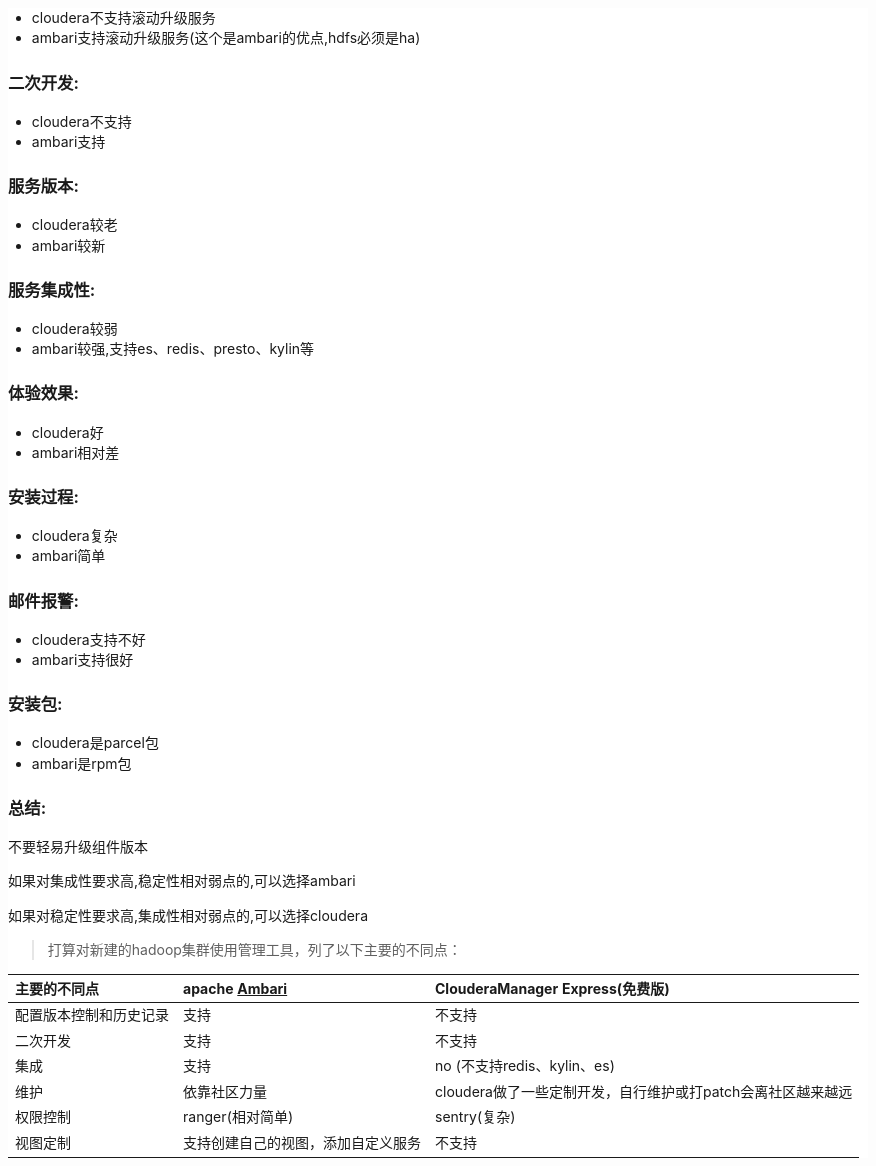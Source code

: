 - cloudera不支持滚动升级服务
- ambari支持滚动升级服务(这个是ambari的优点,hdfs必须是ha)


### 二次开发:

- cloudera不支持
- ambari支持


### 服务版本:

- cloudera较老
- ambari较新


### 服务集成性:

- cloudera较弱
- ambari较强,支持es、redis、presto、kylin等


### 体验效果:

- cloudera好
- ambari相对差


### 安装过程:

- cloudera复杂
- ambari简单

### 邮件报警:
- cloudera支持不好
- ambari支持很好


### 安装包:

- cloudera是parcel包
- ambari是rpm包


### 总结:

不要轻易升级组件版本

如果对集成性要求高,稳定性相对弱点的,可以选择ambari

如果对稳定性要求高,集成性相对弱点的,可以选择cloudera

> 打算对新建的hadoop集群使用管理工具，列了以下主要的不同点：

| 主要的不同点           | apache [Ambari](https://www.baidu.com/s?wd=Ambari&tn=24004469_oem_dg&rsv_dl=gh_pl_sl_csd) | ClouderaManager Express(免费版)                             |
| :--------------------- | :---------------------------------------------------------------------------------------- | :---------------------------------------------------------- |
| 配置版本控制和历史记录 | 支持                                                                                      | 不支持                                                      |
| 二次开发               | 支持                                                                                      | 不支持                                                      |
| 集成                   | 支持                                                                                      | no (不支持redis、kylin、es)                                 |
| 维护                   | 依靠社区力量                                                                              | cloudera做了一些定制开发，自行维护或打patch会离社区越来越远 |
| 权限控制               | ranger(相对简单)                                                                          | sentry(复杂)                                                |
| 视图定制               | 支持创建自己的视图，添加自定义服务                                                        | 不支持                                                      |
